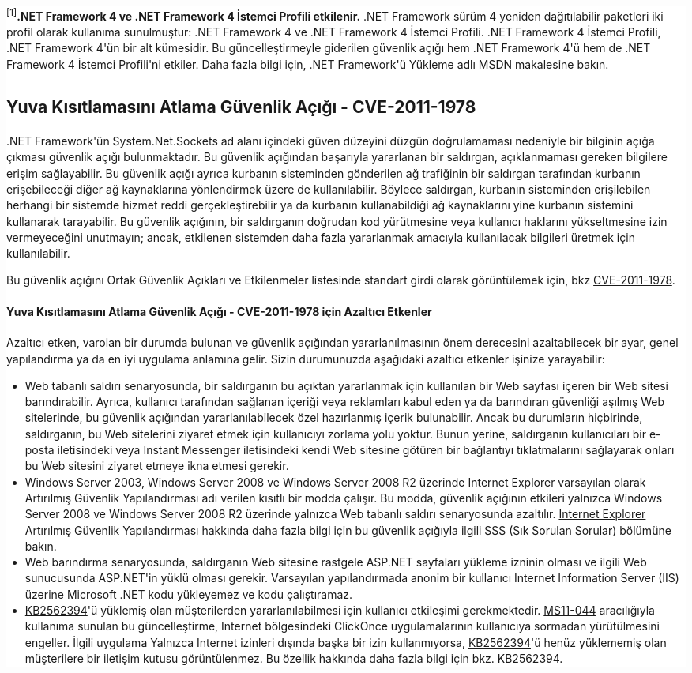 <sup>[1]</sup>**.NET Framework 4 ve .NET Framework 4 İstemci Profili etkilenir.** .NET Framework sürüm 4 yeniden dağıtılabilir paketleri iki profil olarak kullanıma sunulmuştur: .NET Framework 4 ve .NET Framework 4 İstemci Profili. .NET Framework 4 İstemci Profili, .NET Framework 4'ün bir alt kümesidir. Bu güncelleştirmeyle giderilen güvenlik açığı hem .NET Framework 4'ü hem de .NET Framework 4 İstemci Profili'ni etkiler. Daha fazla bilgi için, [.NET Framework'ü Yükleme](http://msdn.microsoft.com/en-us/library/5a4x27ek.aspx) adlı MSDN makalesine bakın.

Yuva Kısıtlamasını Atlama Güvenlik Açığı - CVE-2011-1978
--------------------------------------------------------

<span></span>
.NET Framework'ün System.Net.Sockets ad alanı içindeki güven düzeyini düzgün doğrulamaması nedeniyle bir bilginin açığa çıkması güvenlik açığı bulunmaktadır. Bu güvenlik açığından başarıyla yararlanan bir saldırgan, açıklanmaması gereken bilgilere erişim sağlayabilir. Bu güvenlik açığı ayrıca kurbanın sisteminden gönderilen ağ trafiğinin bir saldırgan tarafından kurbanın erişebileceği diğer ağ kaynaklarına yönlendirmek üzere de kullanılabilir. Böylece saldırgan, kurbanın sisteminden erişilebilen herhangi bir sistemde hizmet reddi gerçekleştirebilir ya da kurbanın kullanabildiği ağ kaynaklarını yine kurbanın sistemini kullanarak tarayabilir. Bu güvenlik açığının, bir saldırganın doğrudan kod yürütmesine veya kullanıcı haklarını yükseltmesine izin vermeyeceğini unutmayın; ancak, etkilenen sistemden daha fazla yararlanmak amacıyla kullanılacak bilgileri üretmek için kullanılabilir.

Bu güvenlik açığını Ortak Güvenlik Açıkları ve Etkilenmeler listesinde standart girdi olarak görüntülemek için, bkz [CVE-2011-1978](http://www.cve.mitre.org/cgi-bin/cvename.cgi?name=cve-2011-1978).

#### Yuva Kısıtlamasını Atlama Güvenlik Açığı - CVE-2011-1978 için Azaltıcı Etkenler

Azaltıcı etken, varolan bir durumda bulunan ve güvenlik açığından yararlanılmasının önem derecesini azaltabilecek bir ayar, genel yapılandırma ya da en iyi uygulama anlamına gelir. Sizin durumunuzda aşağıdaki azaltıcı etkenler işinize yarayabilir:

-   Web tabanlı saldırı senaryosunda, bir saldırganın bu açıktan yararlanmak için kullanılan bir Web sayfası içeren bir Web sitesi barındırabilir. Ayrıca, kullanıcı tarafından sağlanan içeriği veya reklamları kabul eden ya da barındıran güvenliği aşılmış Web sitelerinde, bu güvenlik açığından yararlanılabilecek özel hazırlanmış içerik bulunabilir. Ancak bu durumların hiçbirinde, saldırganın, bu Web sitelerini ziyaret etmek için kullanıcıyı zorlama yolu yoktur. Bunun yerine, saldırganın kullanıcıları bir e-posta iletisindeki veya Instant Messenger iletisindeki kendi Web sitesine götüren bir bağlantıyı tıklatmalarını sağlayarak onları bu Web sitesini ziyaret etmeye ikna etmesi gerekir.
-   Windows Server 2003, Windows Server 2008 ve Windows Server 2008 R2 üzerinde Internet Explorer varsayılan olarak Artırılmış Güvenlik Yapılandırması adı verilen kısıtlı bir modda çalışır. Bu modda, güvenlik açığının etkileri yalnızca Windows Server 2008 ve Windows Server 2008 R2 üzerinde yalnızca Web tabanlı saldırı senaryosunda azaltılır. [Internet Explorer Artırılmış Güvenlik Yapılandırması](http://go.microsoft.com/fwlink/?linkid=92039) hakkında daha fazla bilgi için bu güvenlik açığıyla ilgili SSS (Sık Sorulan Sorular) bölümüne bakın.
-   Web barındırma senaryosunda, saldırganın Web sitesine rastgele ASP.NET sayfaları yükleme izninin olması ve ilgili Web sunucusunda ASP.NET'in yüklü olması gerekir. Varsayılan yapılandırmada anonim bir kullanıcı Internet Information Server (IIS) üzerine Microsoft .NET kodu yükleyemez ve kodu çalıştıramaz.
-   [KB2562394](http://support.microsoft.com/kb/2562394)'ü yüklemiş olan müşterilerden yararlanılabilmesi için kullanıcı etkileşimi gerekmektedir. [MS11-044](http://go.microsoft.com/fwlink/?linkid=216436) aracılığıyla kullanıma sunulan bu güncelleştirme, Internet bölgesindeki ClickOnce uygulamalarının kullanıcıya sormadan yürütülmesini engeller. İlgili uygulama Yalnızca Internet izinleri dışında başka bir izin kullanmıyorsa, [KB2562394](http://support.microsoft.com/kb/2562394)'ü henüz yüklememiş olan müşterilere bir iletişim kutusu görüntülenmez. Bu özellik hakkında daha fazla bilgi için bkz. [KB2562394](http://support.microsoft.com/kb/2562394).

